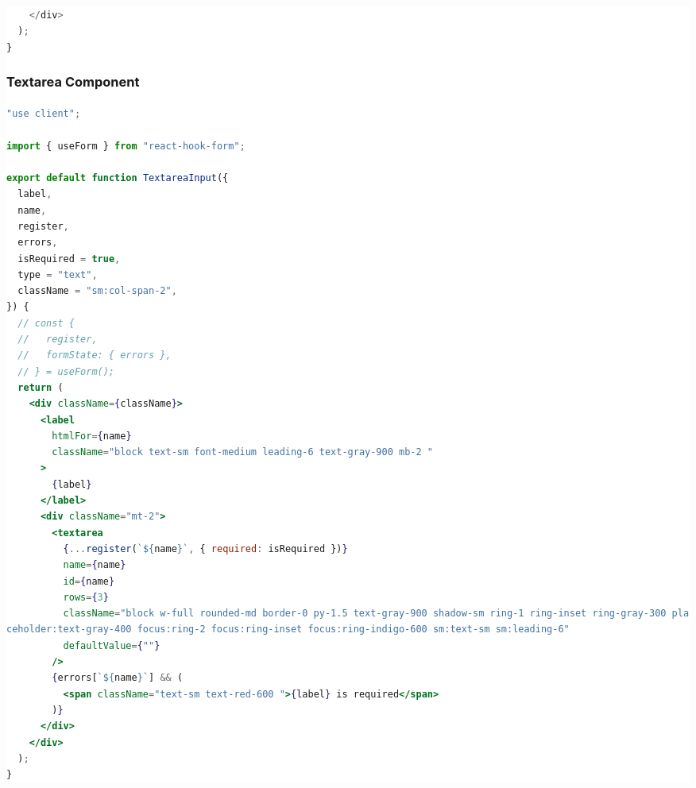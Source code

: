 ```jsx
    </div>
  );
}
```

### Textarea Component

```jsx
"use client";

import { useForm } from "react-hook-form";

export default function TextareaInput({
  label,
  name,
  register,
  errors,
  isRequired = true,
  type = "text",
  className = "sm:col-span-2",
}) {
  // const {
  //   register,
  //   formState: { errors },
  // } = useForm();
  return (
    <div className={className}>
      <label
        htmlFor={name}
        className="block text-sm font-medium leading-6 text-gray-900 mb-2 "
      >
        {label}
      </label>
      <div className="mt-2">
        <textarea
          {...register(`${name}`, { required: isRequired })}
          name={name}
          id={name}
          rows={3}
          className="block w-full rounded-md border-0 py-1.5 text-gray-900 shadow-sm ring-1 ring-inset ring-gray-300 placeholder:text-gray-400 focus:ring-2 focus:ring-inset focus:ring-indigo-600 sm:text-sm sm:leading-6"
          defaultValue={""}
        />
        {errors[`${name}`] && (
          <span className="text-sm text-red-600 ">{label} is required</span>
        )}
      </div>
    </div>
  );
}
```
